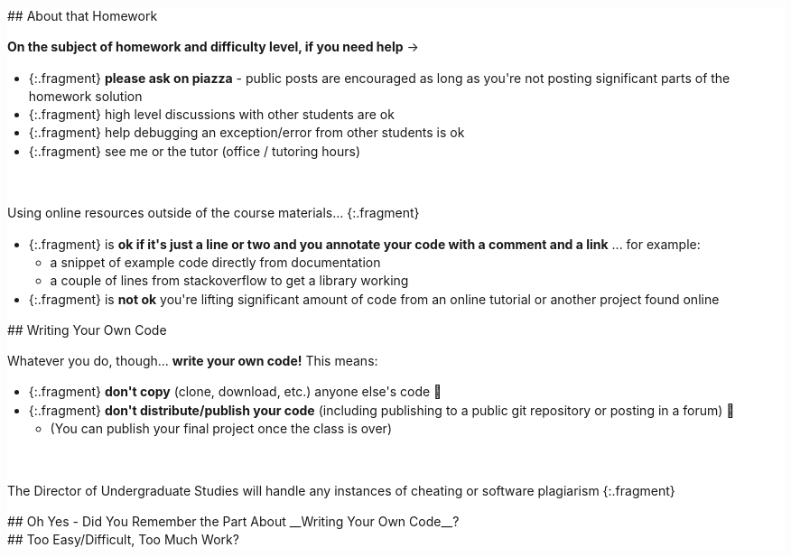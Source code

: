 </section>

<section markdown="block">
## About that Homework

__On the subject of homework and difficulty level, if you need help__ &rarr;


* {:.fragment} __please ask on piazza__ - public posts are encouraged as long as you're not posting significant parts of the homework solution
* {:.fragment} high level discussions with other students are ok
* {:.fragment} help debugging an exception/error from other students is ok
* {:.fragment} see me or the tutor (office / tutoring hours)

<br>

Using online resources outside of the course materials...
{:.fragment}

* {:.fragment} is __ok if it's just a line or two and you annotate your code with a comment and a link__ ... for example:
    * a snippet of example code directly from documentation
    * a couple of lines from stackoverflow to get a library working 
* {:.fragment} is __not ok__ you're lifting significant amount of code from an online tutorial or another project found online

</section>

<section markdown="block">
## Writing Your Own Code

Whatever you do, though... __write your own code!__ This means:

* {:.fragment} __don't copy__ (clone, download, etc.) anyone else's code 👯
* {:.fragment} __don't distribute/publish your code__ (including publishing to a public git repository or posting in a forum) 🚫
    * (You can publish your final project once the class is over)

<br>

The Director of Undergraduate Studies will handle any instances of cheating or software plagiarism
{:.fragment}




</section>


<section markdown="block" data-background="#440000">
## Oh Yes - Did You Remember the Part About __Writing Your Own Code__?

</section>

<section markdown="block">
## Too Easy/Difficult, Too Much Work?

